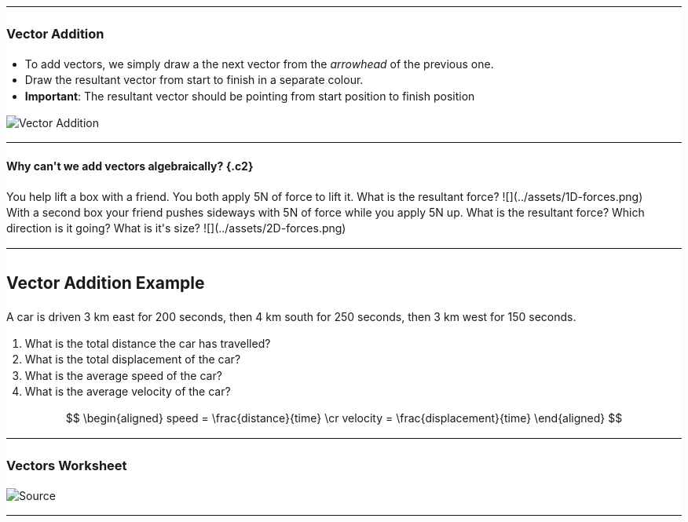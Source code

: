 </div>

---

### Vector Addition

- To add vectors, we simply draw a the next vector from the _arrowhead_ of the previous one.
- Draw the resultant vector from start to finish in a separate colour.
- __Important__: The resultant vector should be pointing from start position to finish position

![Vector Addition](../assets/1-vector-addition.gif)

---

#### Why can't we add vectors algebraically? {.c2}

<div>
You help lift a box with a friend. You both apply 5N of force to lift it. What is the resultant force?
![](../assets/1D-forces.png)
</div>
<div>
With a second box your friend pushes sideways with 5N of force while you apply 5N up. What is the resultant force? Which direction is it going? What is it's size?
![](../assets/2D-forces.png)
</div>

---

## Vector Addition Example

A car is driven 3 km east for 200 seconds, then 4 km south for 250 seconds, then 3 km west for 150 seconds.

1. What is the total distance the car has travelled?
2. What is the total displacement of the car?
3. What is the average speed of the car?
4. What is the average velocity of the car?

$$
\begin{aligned}
    speed = \frac{distance}{time} \cr
    velocity = \frac{displacement}{time}
\end{aligned}
$$

---

### Vectors Worksheet

![[Source](http://reepingdavid.weebly.com/2-adding-vectors.html)](http://reepingdavid.weebly.com/uploads/2/7/2/3/27230509/243940_orig.gif)

---